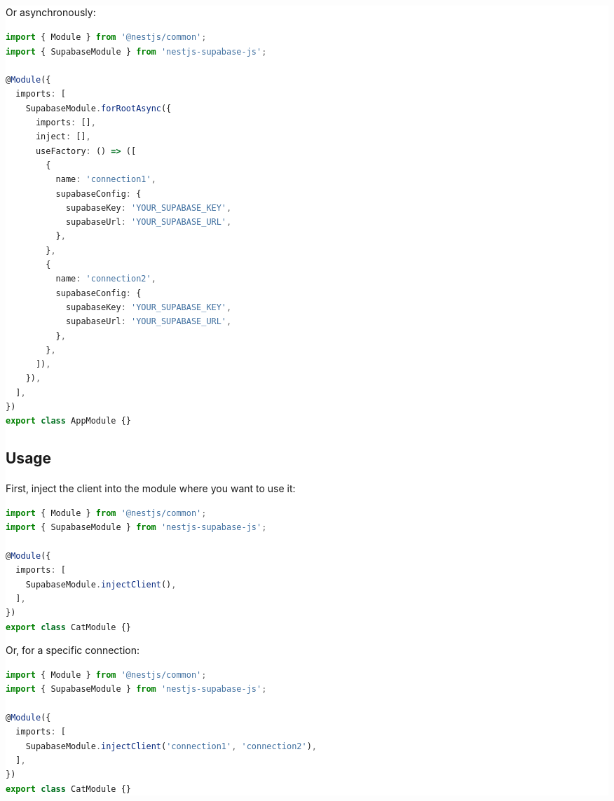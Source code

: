 Or asynchronously:

```typescript
import { Module } from '@nestjs/common';
import { SupabaseModule } from 'nestjs-supabase-js';

@Module({
  imports: [
    SupabaseModule.forRootAsync({
      imports: [],
      inject: [],
      useFactory: () => ([
        {
          name: 'connection1',
          supabaseConfig: {
            supabaseKey: 'YOUR_SUPABASE_KEY',
            supabaseUrl: 'YOUR_SUPABASE_URL',
          },
        },
        {
          name: 'connection2',
          supabaseConfig: {
            supabaseKey: 'YOUR_SUPABASE_KEY',
            supabaseUrl: 'YOUR_SUPABASE_URL',
          },
        },
      ]),
    }),
  ],
})
export class AppModule {}
```

## Usage

First, inject the client into the module where you want to use it:

```typescript
import { Module } from '@nestjs/common';
import { SupabaseModule } from 'nestjs-supabase-js';

@Module({
  imports: [
    SupabaseModule.injectClient(),
  ],
})
export class CatModule {}
```

Or, for a specific connection:

```typescript
import { Module } from '@nestjs/common';
import { SupabaseModule } from 'nestjs-supabase-js';

@Module({
  imports: [
    SupabaseModule.injectClient('connection1', 'connection2'),
  ],
})
export class CatModule {}
```
